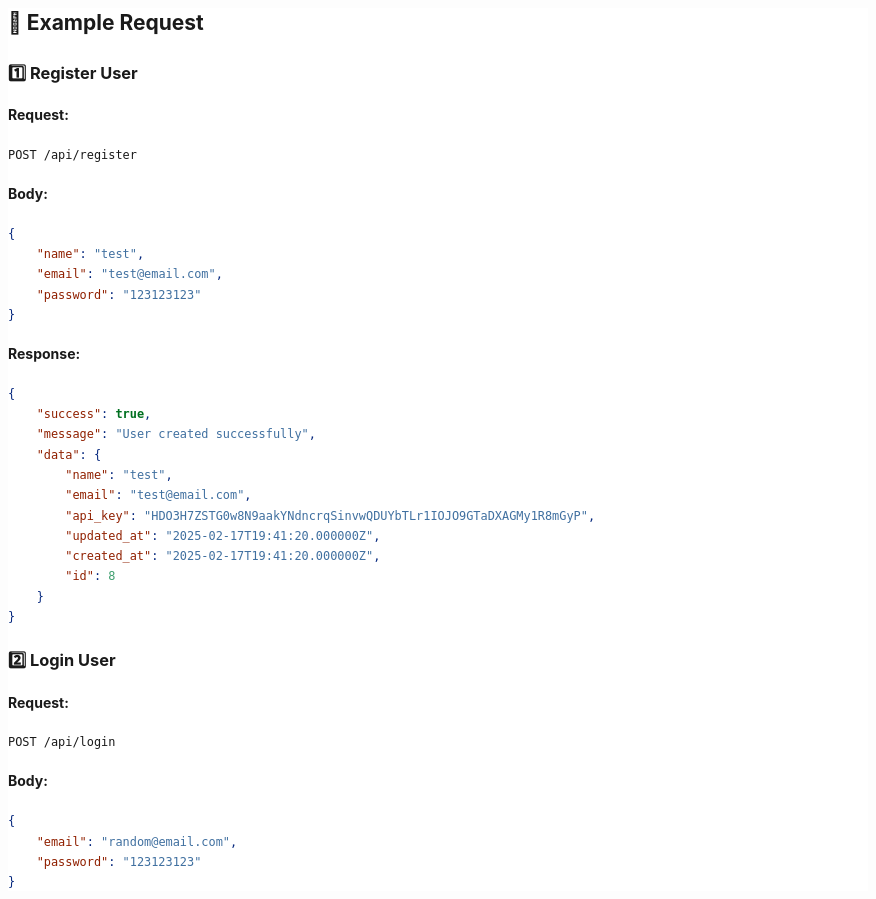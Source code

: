 ## 🔐 Example Request

### **1️⃣ Register User**

#### Request:

```bash
POST /api/register
```

#### Body:

```json
{
    "name": "test",
    "email": "test@email.com",
    "password": "123123123"
}
```

#### Response:

```json
{
    "success": true,
    "message": "User created successfully",
    "data": {
        "name": "test",
        "email": "test@email.com",
        "api_key": "HDO3H7ZSTG0w8N9aakYNdncrqSinvwQDUYbTLr1IOJO9GTaDXAGMy1R8mGyP",
        "updated_at": "2025-02-17T19:41:20.000000Z",
        "created_at": "2025-02-17T19:41:20.000000Z",
        "id": 8
    }
}
```

### **2️⃣ Login User**

#### Request:

```bash
POST /api/login
```

#### Body:

```json
{
    "email": "random@email.com",
    "password": "123123123"
}
```
